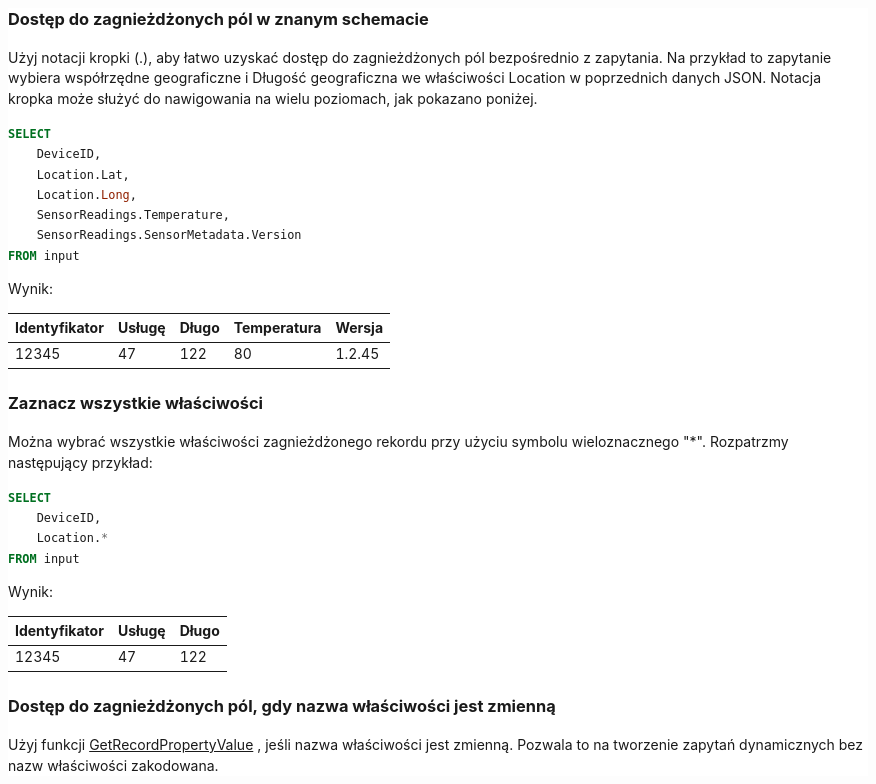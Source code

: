```json
```

### <a name="access-nested-fields-in-known-schema"></a>Dostęp do zagnieżdżonych pól w znanym schemacie
Użyj notacji kropki (.), aby łatwo uzyskać dostęp do zagnieżdżonych pól bezpośrednio z zapytania. Na przykład to zapytanie wybiera współrzędne geograficzne i Długość geograficzna we właściwości Location w poprzednich danych JSON. Notacja kropka może służyć do nawigowania na wielu poziomach, jak pokazano poniżej.

```SQL
SELECT
    DeviceID,
    Location.Lat,
    Location.Long,
    SensorReadings.Temperature,
    SensorReadings.SensorMetadata.Version
FROM input
```

Wynik:

|Identyfikator|Usługę|Długo|Temperatura|Wersja|
|-|-|-|-|-|
|12345|47|122|80|1.2.45|


### <a name="select-all-properties"></a>Zaznacz wszystkie właściwości
Można wybrać wszystkie właściwości zagnieżdżonego rekordu przy użyciu symbolu wieloznacznego "*". Rozpatrzmy następujący przykład:

```SQL
SELECT
    DeviceID,
    Location.*
FROM input
```

Wynik:

|Identyfikator|Usługę|Długo|
|-|-|-|
|12345|47|122|


### <a name="access-nested-fields-when-property-name-is-a-variable"></a>Dostęp do zagnieżdżonych pól, gdy nazwa właściwości jest zmienną

Użyj funkcji [GetRecordPropertyValue](/stream-analytics-query/getrecordpropertyvalue-azure-stream-analytics) , jeśli nazwa właściwości jest zmienną. Pozwala to na tworzenie zapytań dynamicznych bez nazw właściwości zakodowana.
